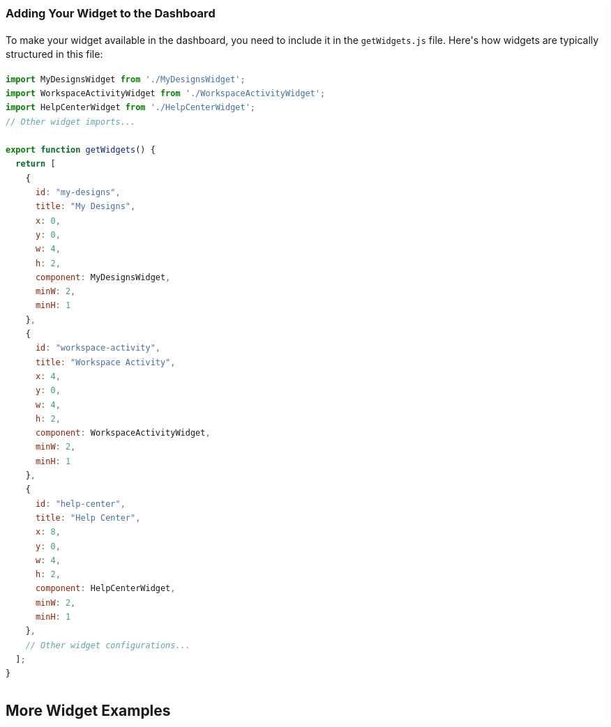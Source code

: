 ### Adding Your Widget to the Dashboard

To make your widget available in the dashboard, you need to include it in the `getWidgets.js` file. Here's how widgets are typically structured in this file:

```javascript
import MyDesignsWidget from './MyDesignsWidget';
import WorkspaceActivityWidget from './WorkspaceActivityWidget';
import HelpCenterWidget from './HelpCenterWidget';
// Other widget imports...

export function getWidgets() {
  return [
    {
      id: "my-designs",
      title: "My Designs",
      x: 0,
      y: 0,
      w: 4,
      h: 2,
      component: MyDesignsWidget,
      minW: 2,
      minH: 1
    },
    {
      id: "workspace-activity",
      title: "Workspace Activity",
      x: 4,
      y: 0,
      w: 4,
      h: 2,
      component: WorkspaceActivityWidget,
      minW: 2,
      minH: 1
    },
    {
      id: "help-center",
      title: "Help Center",
      x: 8,
      y: 0,
      w: 4,
      h: 2,
      component: HelpCenterWidget,
      minW: 2,
      minH: 1
    },
    // Other widget configurations...
  ];
}
```

## More Widget Examples
